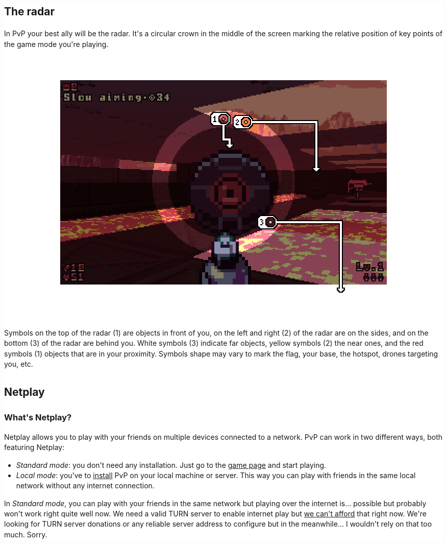## The radar

In PvP your best ally will be the radar. It's a circular crown in the middle of the screen marking the relative position of key points of the game mode you're playing.

<div align="center" style="margin:60px 0">
    <p><img src="markdown/radar-1.png"></p>
</div>

Symbols on the top of the radar (1) are objects in front of you, on the left and right (2) of the radar are on the sides, and on the bottom (3) of the radar are behind you. White symbols (3) indicate far objects, yellow symbols (2) the near ones, and the red symbols (1) objects that are in your proximity. Symbols shape may vary to mark the flag, your base, the hotspot, drones targeting you, etc.

## Netplay

### What's Netplay?

Netplay allows you to play with your friends on multiple devices connected to a network. PvP can work in two different ways, both featuring Netplay:

  * _Standard mode_: you don't need any installation. Just go to the [game page](https://www.kesiev.com/pvp/) and start playing.
  * _Local mode_: you've to [install](#installing) PvP on your local machine or server. This way you can play with friends in the same local network without any internet connection.

In _Standard mode_, you can play with your friends in the same network but playing over the internet is... possible but probably won't work right quite well now. We need a valid TURN server to enable internet play but [we can't afford](#the-cost-of-internet) that right now. We're looking for TURN server donations or any reliable server address to configure but in the meanwhile... I wouldn't rely on that too much. Sorry.
